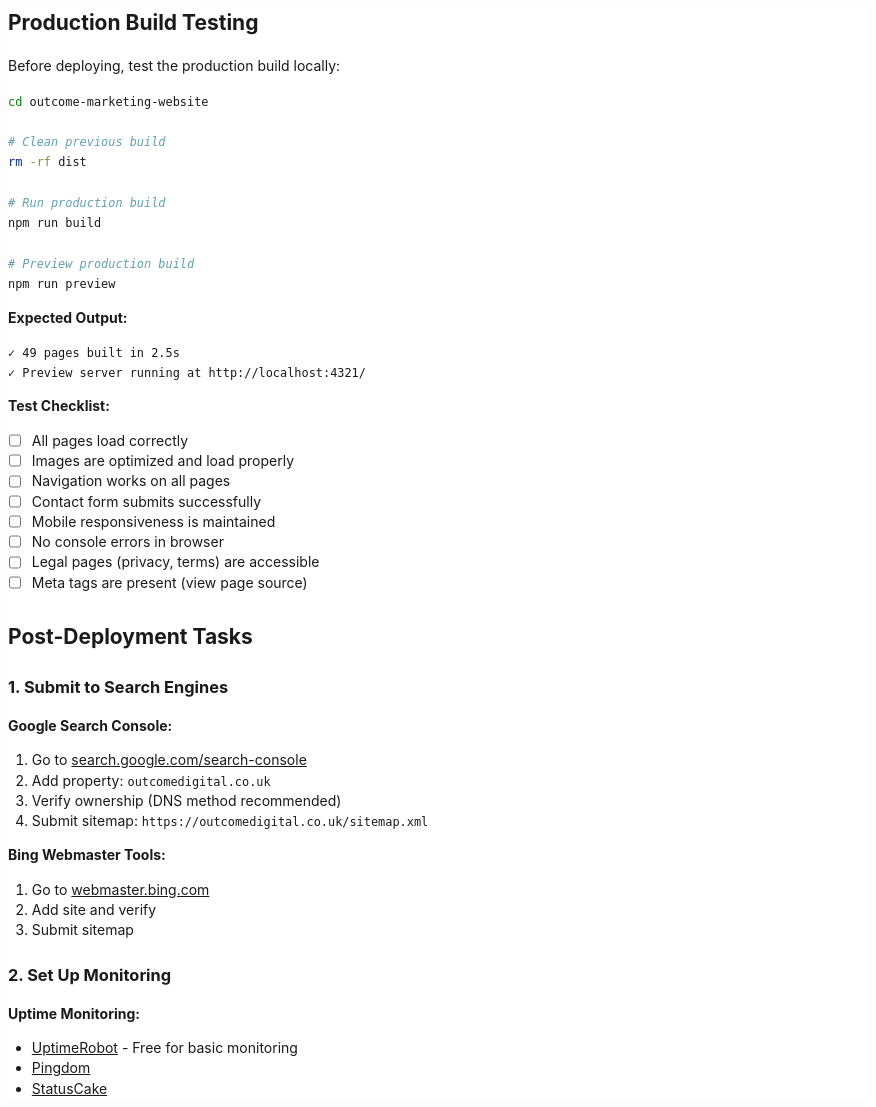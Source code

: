## Production Build Testing

Before deploying, test the production build locally:

```bash
cd outcome-marketing-website

# Clean previous build
rm -rf dist

# Run production build
npm run build

# Preview production build
npm run preview
```

**Expected Output:**
```
✓ 49 pages built in 2.5s
✓ Preview server running at http://localhost:4321/
```

**Test Checklist:**
- [ ] All pages load correctly
- [ ] Images are optimized and load properly
- [ ] Navigation works on all pages
- [ ] Contact form submits successfully
- [ ] Mobile responsiveness is maintained
- [ ] No console errors in browser
- [ ] Legal pages (privacy, terms) are accessible
- [ ] Meta tags are present (view page source)

## Post-Deployment Tasks

### 1. Submit to Search Engines

**Google Search Console:**
1. Go to [search.google.com/search-console](https://search.google.com/search-console)
2. Add property: `outcomedigital.co.uk`
3. Verify ownership (DNS method recommended)
4. Submit sitemap: `https://outcomedigital.co.uk/sitemap.xml`

**Bing Webmaster Tools:**
1. Go to [webmaster.bing.com](https://www.bing.com/webmasters)
2. Add site and verify
3. Submit sitemap

### 2. Set Up Monitoring

**Uptime Monitoring:**
- [UptimeRobot](https://uptimerobot.com) - Free for basic monitoring
- [Pingdom](https://pingdom.com)
- [StatusCake](https://statuscake.com)

